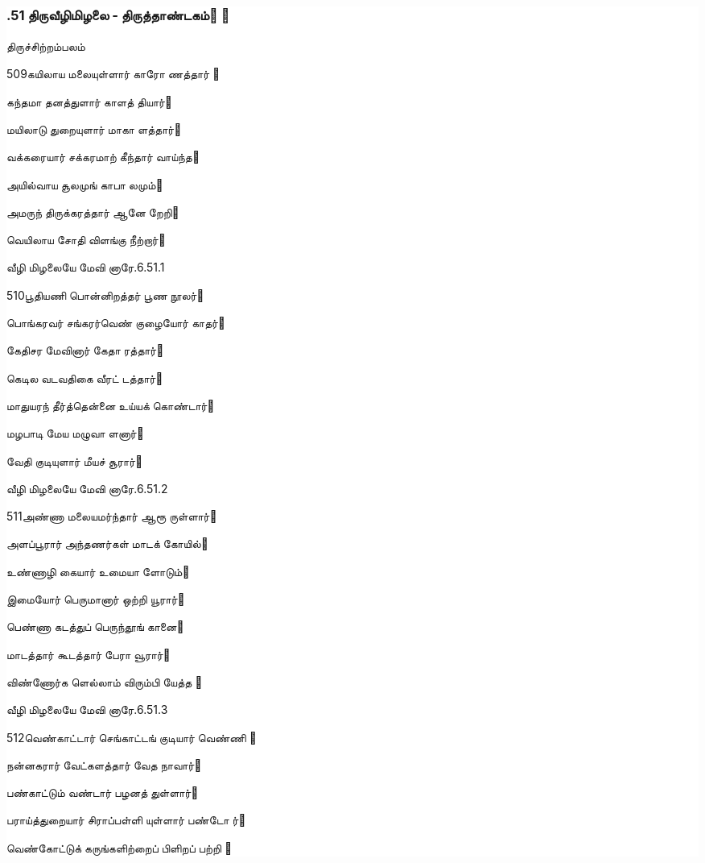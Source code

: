  ###  .51 திருவீழிமிழலை - திருத்தாண்டகம்௿ ௿  

  

திருச்சிற்றம்பலம்  

  

509கயிலாய மலையுள்ளார் காரோ ணத்தார் ௿  

கந்தமா தனத்துளார் காளத் தியார்௿  

மயிலாடு துறையுளார் மாகா ளத்தார்௿  

வக்கரையார் சக்கரமாற் கீந்தார் வாய்ந்த௿  

அயில்வாய சூலமுங் காபா லமும்௿  

அமருந் திருக்கரத்தார் ஆனே றேறி௿  

வெயிலாய சோதி விளங்கு நீற்றார்௿  

வீழி மிழலையே மேவி னாரே.6.51.1

 510பூதியணி பொன்னிறத்தர் பூண நூலர்௿  

பொங்கரவர் சங்கரர்வெண் குழையோர் காதர்௿  

கேதிசர மேவினார் கேதா ரத்தார்௿  

கெடில வடவதிகை வீரட் டத்தார்௿  

மாதுயரந் தீர்த்தென்னை உய்யக் கொண்டார்௿  

மழபாடி மேய மழுவா ளனார்௿  

வேதி குடியுளார் மீயச் சூரார்௿  

வீழி மிழலையே மேவி னாரே.6.51.2

 511அண்ணா மலையமர்ந்தார் ஆரூ ருள்ளார்௿  

அளப்பூரார் அந்தணர்கள் மாடக் கோயில்௿  

உண்ணாழி கையார் உமையா ளோடும்௿  

இமையோர் பெருமானார் ஒற்றி யூரார்௿  

பெண்ணா கடத்துப் பெருந்தூங் கானை௿  

மாடத்தார் கூடத்தார் பேரா வூரார்௿  

விண்ணோர்க ளெல்லாம் விரும்பி யேத்த ௿  

வீழி மிழலையே மேவி னாரே.6.51.3

 512வெண்காட்டார் செங்காட்டங் குடியார் வெண்ணி ௿  

நன்னகரார் வேட்களத்தார் வேத நாவார்௿  

பண்காட்டும் வண்டார் பழனத் துள்ளார்௿  

பராய்த்துறையார் சிராப்பள்ளி யுள்ளார் பண்டோ ர்௿  

வெண்கோட்டுக் கருங்களிற்றைப் பிளிறப் பற்றி ௿  
